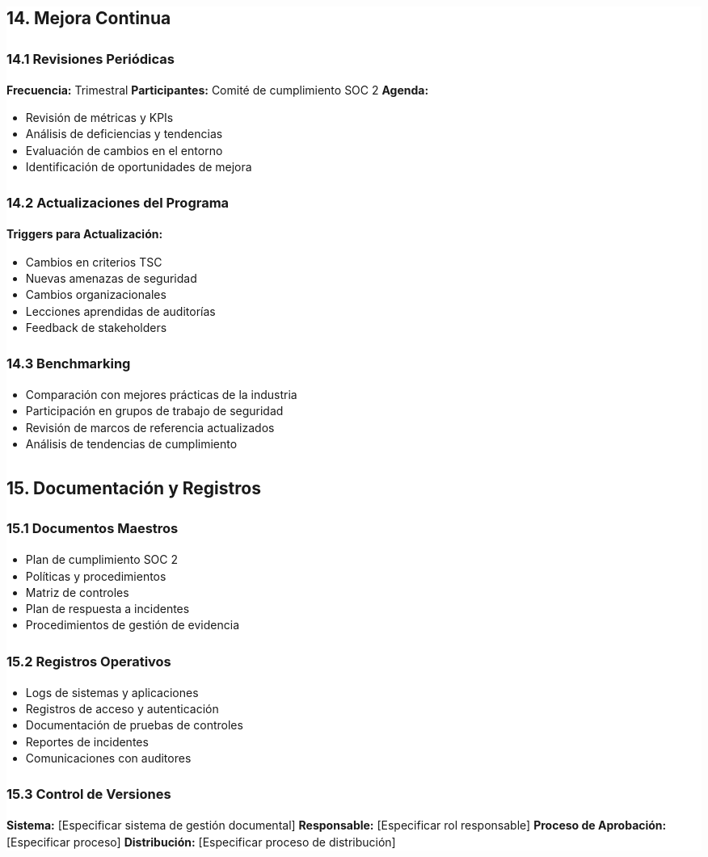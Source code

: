 ## 14. Mejora Continua

### 14.1 Revisiones Periódicas

**Frecuencia:** Trimestral
**Participantes:** Comité de cumplimiento SOC 2
**Agenda:**
- Revisión de métricas y KPIs
- Análisis de deficiencias y tendencias
- Evaluación de cambios en el entorno
- Identificación de oportunidades de mejora

### 14.2 Actualizaciones del Programa

**Triggers para Actualización:**
- Cambios en criterios TSC
- Nuevas amenazas de seguridad
- Cambios organizacionales
- Lecciones aprendidas de auditorías
- Feedback de stakeholders

### 14.3 Benchmarking

- Comparación con mejores prácticas de la industria
- Participación en grupos de trabajo de seguridad
- Revisión de marcos de referencia actualizados
- Análisis de tendencias de cumplimiento

## 15. Documentación y Registros

### 15.1 Documentos Maestros

- Plan de cumplimiento SOC 2
- Políticas y procedimientos
- Matriz de controles
- Plan de respuesta a incidentes
- Procedimientos de gestión de evidencia

### 15.2 Registros Operativos

- Logs de sistemas y aplicaciones
- Registros de acceso y autenticación
- Documentación de pruebas de controles
- Reportes de incidentes
- Comunicaciones con auditores

### 15.3 Control de Versiones

**Sistema:** [Especificar sistema de gestión documental]
**Responsable:** [Especificar rol responsable]
**Proceso de Aprobación:** [Especificar proceso]
**Distribución:** [Especificar proceso de distribución]
